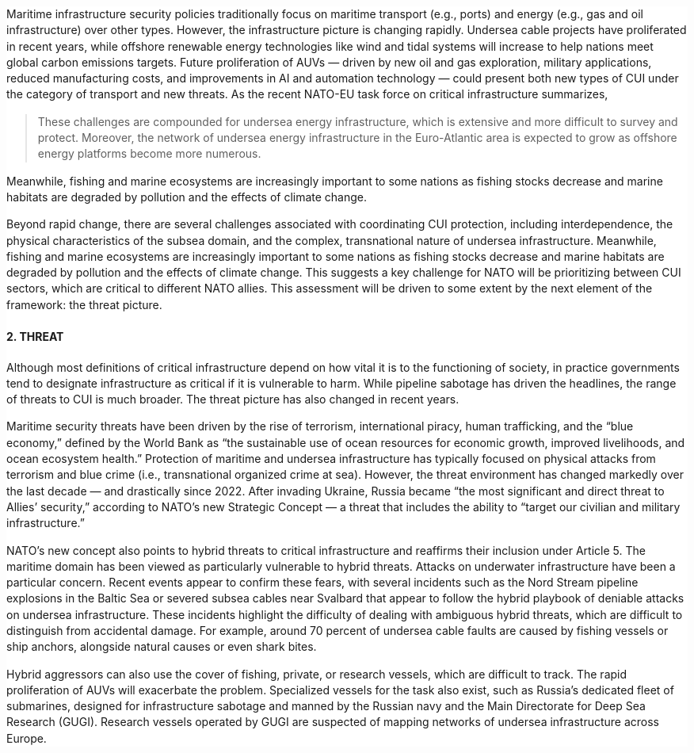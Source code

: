 Maritime infrastructure security policies traditionally focus on maritime transport (e.g., ports) and energy (e.g., gas and oil infrastructure) over other types. However, the infrastructure picture is changing rapidly. Undersea cable projects have proliferated in recent years, while offshore renewable energy technologies like wind and tidal systems will increase to help nations meet global carbon emissions targets. Future proliferation of AUVs — driven by new oil and gas exploration, military applications, reduced manufacturing costs, and improvements in AI and automation technology — could present both new types of CUI under the category of transport and new threats. As the recent NATO-EU task force on critical infrastructure summarizes,

> These challenges are compounded for undersea energy infrastructure, which is extensive and more difficult to survey and protect. Moreover, the network of undersea energy infrastructure in the Euro-Atlantic area is expected to grow as offshore energy platforms become more numerous.

Meanwhile, fishing and marine ecosystems are increasingly important to some nations as fishing stocks decrease and marine habitats are degraded by pollution and the effects of climate change.

Beyond rapid change, there are several challenges associated with coordinating CUI protection, including interdependence, the physical characteristics of the subsea domain, and the complex, transnational nature of undersea infrastructure. Meanwhile, fishing and marine ecosystems are increasingly important to some nations as fishing stocks decrease and marine habitats are degraded by pollution and the effects of climate change. This suggests a key challenge for NATO will be prioritizing between CUI sectors, which are critical to different NATO allies. This assessment will be driven to some extent by the next element of the framework: the threat picture.

#### 2. THREAT

Although most definitions of critical infrastructure depend on how vital it is to the functioning of society, in practice governments tend to designate infrastructure as critical if it is vulnerable to harm. While pipeline sabotage has driven the headlines, the range of threats to CUI is much broader. The threat picture has also changed in recent years.

Maritime security threats have been driven by the rise of terrorism, international piracy, human trafficking, and the “blue economy,” defined by the World Bank as “the sustainable use of ocean resources for economic growth, improved livelihoods, and ocean ecosystem health.” Protection of maritime and undersea infrastructure has typically focused on physical attacks from terrorism and blue crime (i.e., transnational organized crime at sea). However, the threat environment has changed markedly over the last decade — and drastically since 2022. After invading Ukraine, Russia became “the most significant and direct threat to Allies’ security,” according to NATO’s new Strategic Concept — a threat that includes the ability to “target our civilian and military infrastructure.”

NATO’s new concept also points to hybrid threats to critical infrastructure and reaffirms their inclusion under Article 5. The maritime domain has been viewed as particularly vulnerable to hybrid threats. Attacks on underwater infrastructure have been a particular concern. Recent events appear to confirm these fears, with several incidents such as the Nord Stream pipeline explosions in the Baltic Sea or severed subsea cables near Svalbard that appear to follow the hybrid playbook of deniable attacks on undersea infrastructure. These incidents highlight the difficulty of dealing with ambiguous hybrid threats, which are difficult to distinguish from accidental damage. For example, around 70 percent of undersea cable faults are caused by fishing vessels or ship anchors, alongside natural causes or even shark bites.

Hybrid aggressors can also use the cover of fishing, private, or research vessels, which are difficult to track. The rapid proliferation of AUVs will exacerbate the problem. Specialized vessels for the task also exist, such as Russia’s dedicated fleet of submarines, designed for infrastructure sabotage and manned by the Russian navy and the Main Directorate for Deep Sea Research (GUGI). Research vessels operated by GUGI are suspected of mapping networks of undersea infrastructure across Europe.

